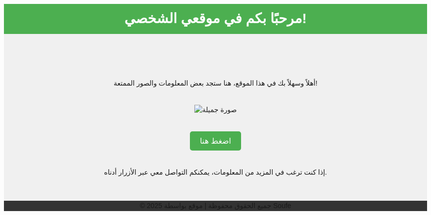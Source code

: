 <header>
  <h1>مرحبًا بكم في موقعي الشخصي!</h1>
</header>

<div class="content">
  <p>أهلاً وسهلاً بك في هذا الموقع، هنا ستجد بعض المعلومات والصور الممتعة!</p>

  
  <img src="https://i.imgur.com/abc123.jpg" alt="صورة جميلة">

  
  <button onclick="alert('شكرًا للنقر!')">اضغط هنا</button>

  <p>إذا كنت ترغب في المزيد من المعلومات، يمكنكم التواصل معي عبر الأزرار أدناه.</p>
</div>

<footer>
  <p>© 2025 جميع الحقوق محفوظة | موقع بواسطة Soufe</p>
</footer>

</body>
</html><!DOCTYPE html>
<html lang="ar">
<head>
  <meta charset="UTF-8">
  <meta name="viewport" content="width=device-width, initial-scale=1.0">
  <title>موقعي الشخصي</title>
  <style>
    body {
      font-family: Arial, sans-serif;
      background-color: #f0f0f0;
      margin: 0;
      padding: 0;
      text-align: center;
    }
    header {
      background-color: #4CAF50;
      padding: 10px 0;
      color: white;
    }
    h1 {
      margin: 0;
    }
    .content {
      padding: 20px;
    }
    img {
      width: 70%;
      max-width: 400px;
      height: auto;
      margin-top: 20px;
    }
    button {
      background-color: #4CAF50;
      color: white;
      border: none;
      padding: 10px 20px;
      margin: 20px;
      cursor: pointer;
      font-size: 16px;
      border-radius: 5px;
    }
    button:hover {
      background-color: #45a049;
    }
    footer {
      background-color: #333;